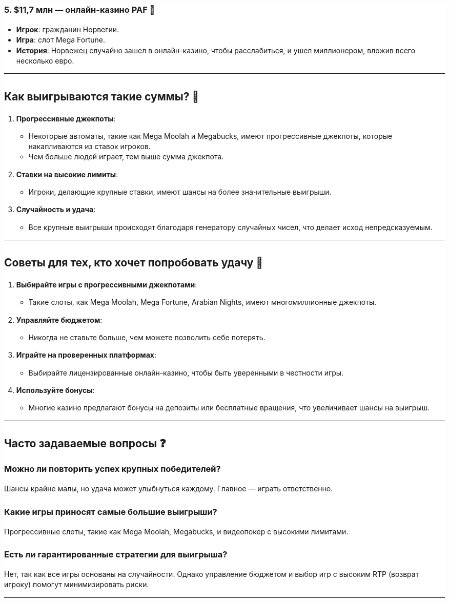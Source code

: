 
### **5. $11,7 млн — онлайн-казино PAF** 📱
- **Игрок**: гражданин Норвегии.
- **Игра**: слот Mega Fortune.
- **История**: Норвежец случайно зашел в онлайн-казино, чтобы расслабиться, и ушел миллионером, вложив всего несколько евро.

---

## Как выигрываются такие суммы? 🧠

1. **Прогрессивные джекпоты**:
   - Некоторые автоматы, такие как Mega Moolah и Megabucks, имеют прогрессивные джекпоты, которые накапливаются из ставок игроков.
   - Чем больше людей играет, тем выше сумма джекпота.

2. **Ставки на высокие лимиты**:
   - Игроки, делающие крупные ставки, имеют шансы на более значительные выигрыши.

3. **Случайность и удача**:
   - Все крупные выигрыши происходят благодаря генератору случайных чисел, что делает исход непредсказуемым.

---

## Советы для тех, кто хочет попробовать удачу 🎯

1. **Выбирайте игры с прогрессивными джекпотами**:
   - Такие слоты, как Mega Moolah, Mega Fortune, Arabian Nights, имеют многомиллионные джекпоты.

2. **Управляйте бюджетом**:
   - Никогда не ставьте больше, чем можете позволить себе потерять.

3. **Играйте на проверенных платформах**:
   - Выбирайте лицензированные онлайн-казино, чтобы быть уверенными в честности игры.

4. **Используйте бонусы**:
   - Многие казино предлагают бонусы на депозиты или бесплатные вращения, что увеличивает шансы на выигрыш.

---

## Часто задаваемые вопросы ❓

### **Можно ли повторить успех крупных победителей?**
Шансы крайне малы, но удача может улыбнуться каждому. Главное — играть ответственно.

### **Какие игры приносят самые большие выигрыши?**
Прогрессивные слоты, такие как Mega Moolah, Megabucks, и видеопокер с высокими лимитами.

### **Есть ли гарантированные стратегии для выигрыша?**
Нет, так как все игры основаны на случайности. Однако управление бюджетом и выбор игр с высоким RTP (возврат игроку) помогут минимизировать риски.

---